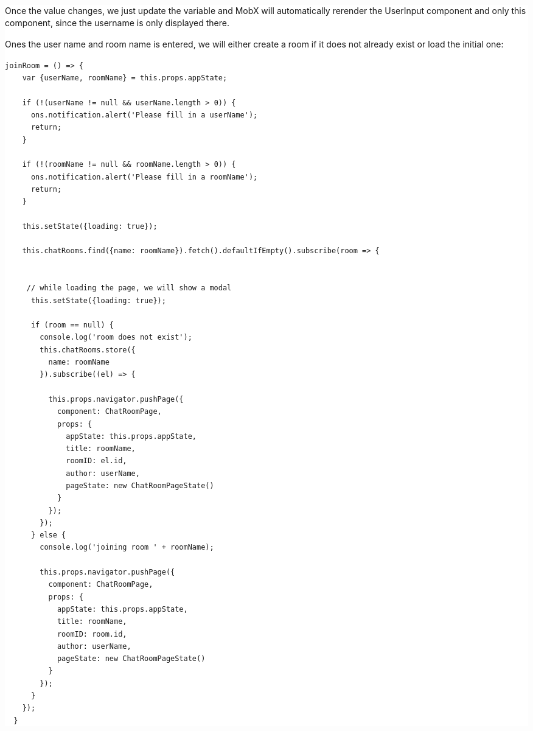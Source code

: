Once the value changes, we just update the variable and MobX will automatically rerender the UserInput component and only this component, since the username is only displayed there.

Ones the user name and room name is entered, we will either create a room if it does not already exist or load the initial one:

```
joinRoom = () => {
    var {userName, roomName} = this.props.appState;

    if (!(userName != null && userName.length > 0)) {
      ons.notification.alert('Please fill in a userName');
      return;
    }

    if (!(roomName != null && roomName.length > 0)) {
      ons.notification.alert('Please fill in a roomName');
      return;
    }

    this.setState({loading: true});

    this.chatRooms.find({name: roomName}).fetch().defaultIfEmpty().subscribe(room => {


     // while loading the page, we will show a modal
      this.setState({loading: true});

      if (room == null) {
        console.log('room does not exist');
        this.chatRooms.store({
          name: roomName
        }).subscribe((el) => {

          this.props.navigator.pushPage({
            component: ChatRoomPage,
            props: {
              appState: this.props.appState,
              title: roomName,
              roomID: el.id,
              author: userName,
              pageState: new ChatRoomPageState()
            }
          });
        });
      } else {
        console.log('joining room ' + roomName);

        this.props.navigator.pushPage({
          component: ChatRoomPage,
          props: {
            appState: this.props.appState,
            title: roomName,
            roomID: room.id,
            author: userName,
            pageState: new ChatRoomPageState()
          }
        });
      }
    });
  }
```
